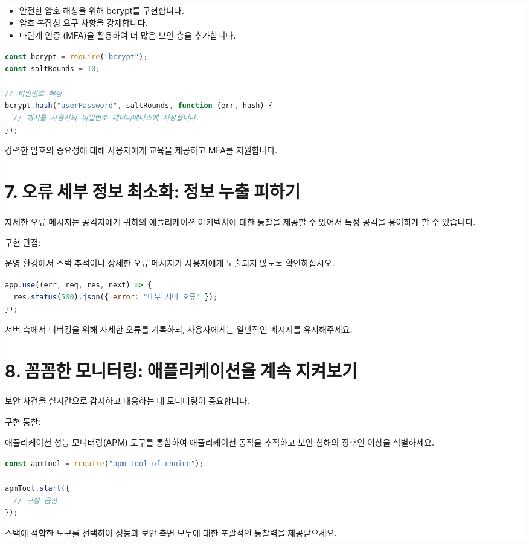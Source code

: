 <div class="content-ad"></div>

- 안전한 암호 해싱을 위해 bcrypt를 구현합니다.
- 암호 복잡성 요구 사항을 강제합니다.
- 다단계 인증 (MFA)을 활용하여 더 많은 보안 층을 추가합니다.

```js
const bcrypt = require("bcrypt");
const saltRounds = 10;

// 비밀번호 해싱
bcrypt.hash("userPassword", saltRounds, function (err, hash) {
  // 해시를 사용자의 비밀번호 데이터베이스에 저장합니다.
});
```

강력한 암호의 중요성에 대해 사용자에게 교육을 제공하고 MFA를 지원합니다.

# 7. 오류 세부 정보 최소화: 정보 누출 피하기

<div class="content-ad"></div>

자세한 오류 메시지는 공격자에게 귀하의 애플리케이션 아키텍처에 대한 통찰을 제공할 수 있어서 특정 공격을 용이하게 할 수 있습니다.

구현 관점:

운영 환경에서 스택 추적이나 상세한 오류 메시지가 사용자에게 노출되지 않도록 확인하십시오.

```js
app.use((err, req, res, next) => {
  res.status(500).json({ error: "내부 서버 오류" });
});
```

<div class="content-ad"></div>

서버 측에서 디버깅을 위해 자세한 오류를 기록하되, 사용자에게는 일반적인 메시지를 유지해주세요.

# 8. 꼼꼼한 모니터링: 애플리케이션을 계속 지켜보기

보안 사건을 실시간으로 감지하고 대응하는 데 모니터링이 중요합니다.

구현 통찰:

<div class="content-ad"></div>

애플리케이션 성능 모니터링(APM) 도구를 통합하여 애플리케이션 동작을 추적하고 보안 침해의 징후인 이상을 식별하세요.

```js
const apmTool = require("apm-tool-of-choice");

apmTool.start({
  // 구성 옵션
});
```

스택에 적합한 도구를 선택하여 성능과 보안 측면 모두에 대한 포괄적인 통찰력을 제공받으세요.

